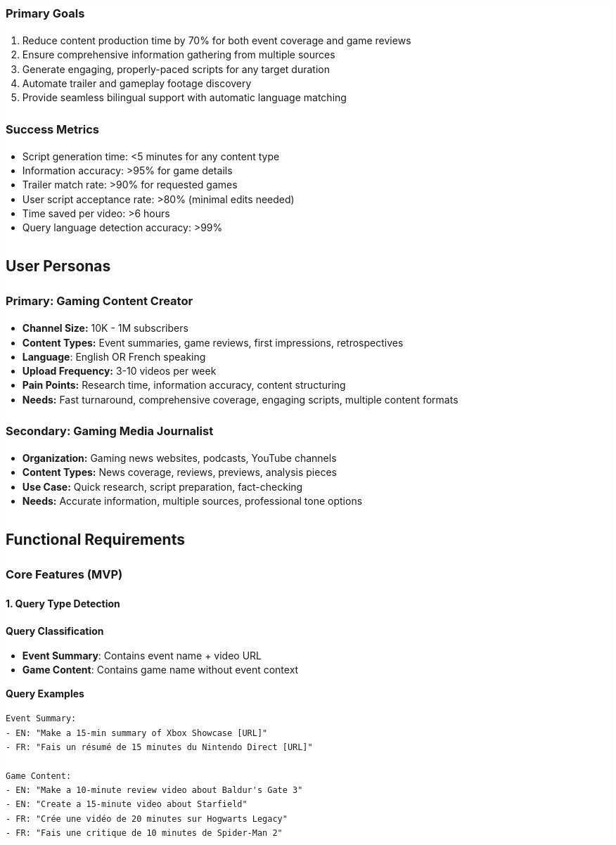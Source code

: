 ### Primary Goals
1. Reduce content production time by 70% for both event coverage and game reviews
2. Ensure comprehensive information gathering from multiple sources
3. Generate engaging, properly-paced scripts for any target duration
4. Automate trailer and gameplay footage discovery
5. Provide seamless bilingual support with automatic language matching

### Success Metrics
- Script generation time: <5 minutes for any content type
- Information accuracy: >95% for game details
- Trailer match rate: >90% for requested games
- User script acceptance rate: >80% (minimal edits needed)
- Time saved per video: >6 hours
- Query language detection accuracy: >99%

## User Personas

### Primary: Gaming Content Creator
- **Channel Size:** 10K - 1M subscribers
- **Content Types:** Event summaries, game reviews, first impressions, retrospectives
- **Language**: English OR French speaking
- **Upload Frequency:** 3-10 videos per week
- **Pain Points:** Research time, information accuracy, content structuring
- **Needs:** Fast turnaround, comprehensive coverage, engaging scripts, multiple content formats

### Secondary: Gaming Media Journalist
- **Organization:** Gaming news websites, podcasts, YouTube channels
- **Content Types:** News coverage, reviews, previews, analysis pieces
- **Use Case:** Quick research, script preparation, fact-checking
- **Needs:** Accurate information, multiple sources, professional tone options

## Functional Requirements

### Core Features (MVP)

#### 1. Query Type Detection

**Query Classification**
- **Event Summary**: Contains event name + video URL
- **Game Content**: Contains game name without event context

**Query Examples**
```
Event Summary:
- EN: "Make a 15-min summary of Xbox Showcase [URL]"
- FR: "Fais un résumé de 15 minutes du Nintendo Direct [URL]"

Game Content:
- EN: "Make a 10-minute review video about Baldur's Gate 3"
- EN: "Create a 15-minute video about Starfield"
- FR: "Crée une vidéo de 20 minutes sur Hogwarts Legacy"
- FR: "Fais une critique de 10 minutes de Spider-Man 2"
```
